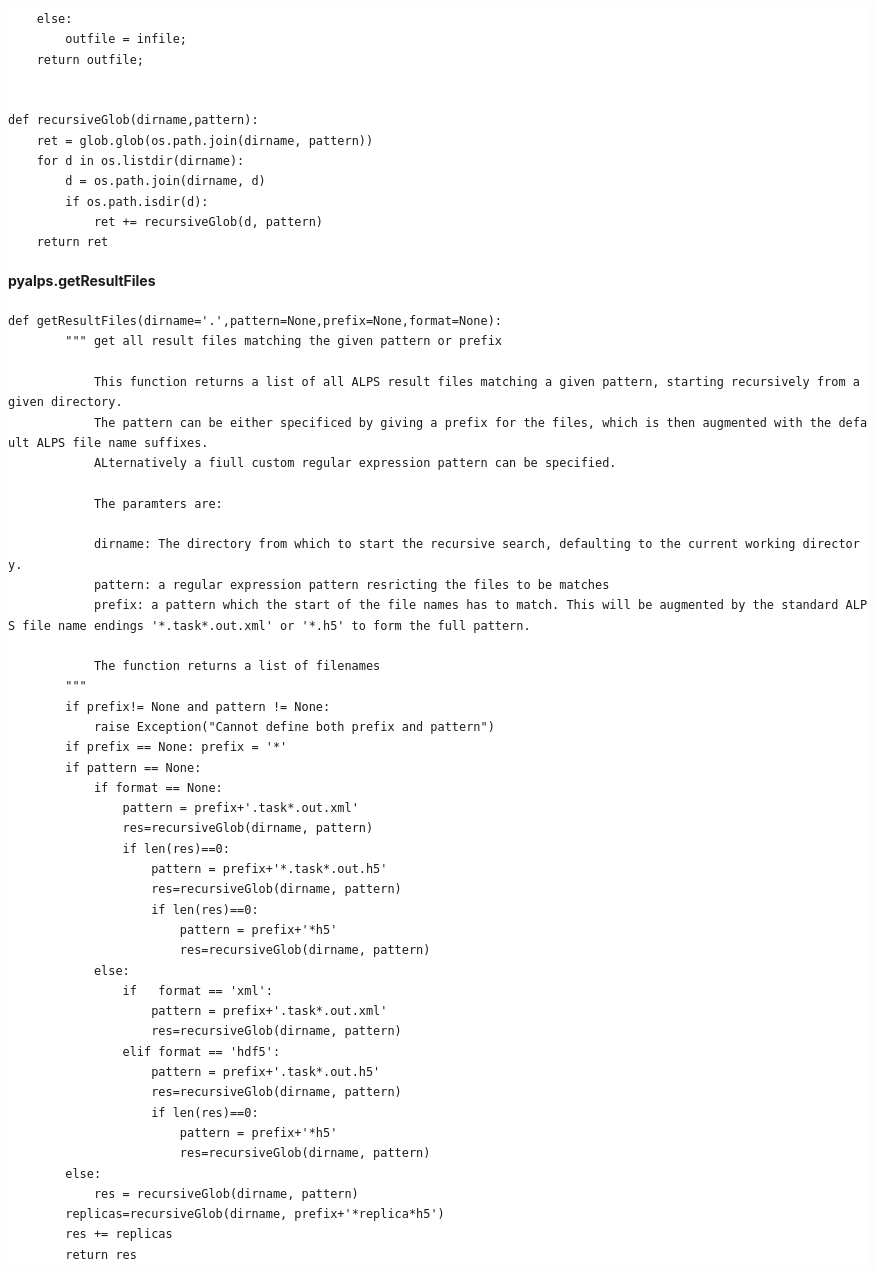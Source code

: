         else:
            outfile = infile;
        return outfile;


    def recursiveGlob(dirname,pattern):
        ret = glob.glob(os.path.join(dirname, pattern))
        for d in os.listdir(dirname):
            d = os.path.join(dirname, d)
            if os.path.isdir(d):
                ret += recursiveGlob(d, pattern)
        return ret

#### pyalps.getResultFiles

    def getResultFiles(dirname='.',pattern=None,prefix=None,format=None):
            """ get all result files matching the given pattern or prefix 
    
                This function returns a list of all ALPS result files matching a given pattern, starting recursively from a given directory.
                The pattern can be either specificed by giving a prefix for the files, which is then augmented with the default ALPS file name suffixes. 
                ALternatively a fiull custom regular expression pattern can be specified.
        
                The paramters are:
        
                dirname: The directory from which to start the recursive search, defaulting to the current working directory.
                pattern: a regular expression pattern resricting the files to be matches
                prefix: a pattern which the start of the file names has to match. This will be augmented by the standard ALPS file name endings '*.task*.out.xml' or '*.h5' to form the full pattern.
        
                The function returns a list of filenames
            """
            if prefix!= None and pattern != None:
                raise Exception("Cannot define both prefix and pattern")
            if prefix == None: prefix = '*'
            if pattern == None:
                if format == None:
                    pattern = prefix+'.task*.out.xml'
                    res=recursiveGlob(dirname, pattern)
                    if len(res)==0:
                        pattern = prefix+'*.task*.out.h5'
                        res=recursiveGlob(dirname, pattern)
                        if len(res)==0:
                            pattern = prefix+'*h5'
                            res=recursiveGlob(dirname, pattern)
                else:
                    if   format == 'xml':
                        pattern = prefix+'.task*.out.xml'
                        res=recursiveGlob(dirname, pattern)
                    elif format == 'hdf5':
                        pattern = prefix+'.task*.out.h5'
                        res=recursiveGlob(dirname, pattern)
                        if len(res)==0:
                            pattern = prefix+'*h5'
                            res=recursiveGlob(dirname, pattern)
            else:
                res = recursiveGlob(dirname, pattern)
            replicas=recursiveGlob(dirname, prefix+'*replica*h5')
            res += replicas
            return res
